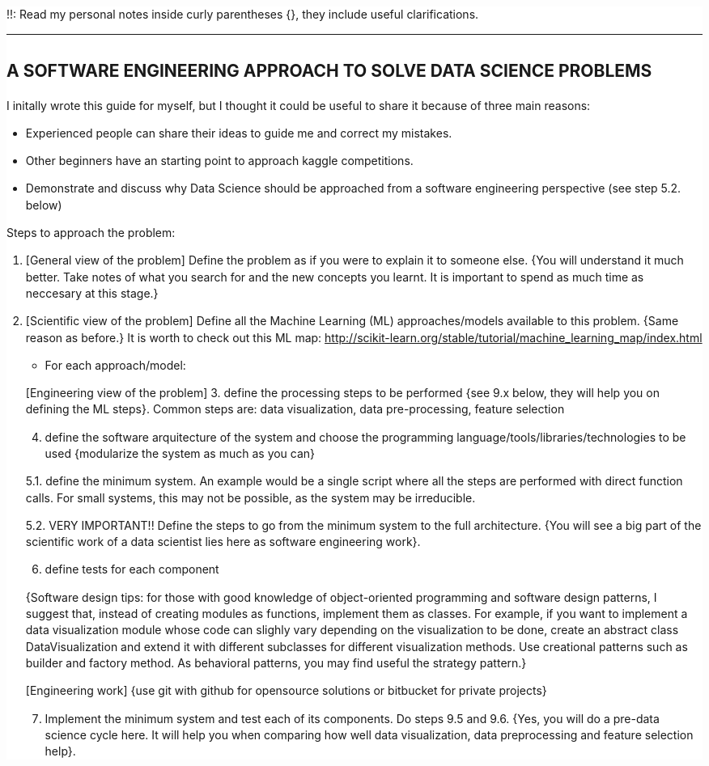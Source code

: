 !!: Read my personal notes inside curly parentheses {}, they include useful clarifications. 

----------------------------------------------------------------
A SOFTWARE ENGINEERING APPROACH TO SOLVE DATA SCIENCE PROBLEMS
----------------------------------------------------------------

I initally wrote this guide for myself, but I thought it could be useful to share it because of three main reasons:

- Experienced people can share their ideas to guide me and correct my mistakes.

- Other beginners have an starting point to approach kaggle competitions.

- Demonstrate and discuss why Data Science should be approached from a software engineering perspective (see step 5.2. below)


Steps to approach the problem:

1. [General view of the problem] Define the problem as if you were to explain it to someone else. {You will understand it much better. Take notes of what you search for and the new concepts you learnt. It is important to spend as much time as neccesary at this stage.}

2. [Scientific view of the problem] Define all the Machine Learning (ML) approaches/models available to this problem. {Same reason as before.}
It is worth to check out this ML map: http://scikit-learn.org/stable/tutorial/machine_learning_map/index.html

	- For each approach/model:

	[Engineering view of the problem]
	3. define the processing steps to be performed {see 9.x below, they will help you on defining the ML steps}. Common steps are: data visualization, data pre-processing, feature selection

	4. define the software arquitecture of the system and choose the programming language/tools/libraries/technologies to be used {modularize the system as much as you can}

	5.1. define the minimum system. An example would be a single script where all the steps are performed with direct function calls. For small systems, this may not be possible, as the system may be irreducible.

	5.2. VERY IMPORTANT!! Define the steps to go from the minimum system to the full architecture. {You will see a big part of the scientific work of a data scientist lies here as software engineering work}.

	6. define tests for each component


	{Software design tips: for those with good knowledge of object-oriented programming and software design patterns, I suggest that, instead of creating modules as functions, implement them as classes. For example, if you want to implement a data visualization module whose code can slighly vary depending on the visualization to be done, create an abstract class DataVisualization and extend it with different subclasses for different visualization methods. Use creational patterns such as builder and factory method. As behavioral patterns, you may find useful the strategy pattern.}


	[Engineering work] {use git with github for opensource solutions or bitbucket for private projects}

	7. Implement the minimum system and test each of its components. Do steps 9.5 and 9.6. {Yes, you will do a pre-data science cycle here. It will help you when comparing how well data visualization, data preprocessing and feature selection help}.
